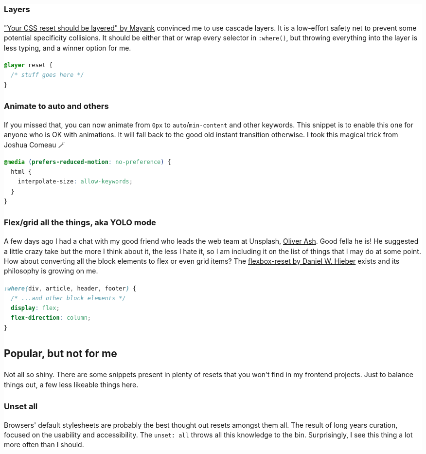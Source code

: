 ### Layers

["Your CSS reset should be layered" by Mayank](https://mayank.co/blog/css-reset-layer/) convinced me to use cascade layers. It is a low-effort safety net to prevent some potential specificity collisions. It should be either that or wrap every selector in `:where()`, but throwing everything into the layer is less typing, and a winner option for me.

```css
@layer reset {
  /* stuff goes here */
}
```

### Animate to auto and others

If you missed that, you can now animate from `0px` to `auto`/`min-content` and other keywords. This snippet is to enable this one for anyone who is OK with animations. It will fall back to the good old instant transition otherwise. I took this magical trick from Joshua Comeau 🪄

```css
@media (prefers-reduced-motion: no-preference) {
  html {
    interpolate-size: allow-keywords;
  }
}
```

### Flex/grid all the things, aka YOLO mode

A few days ago I had a chat with my good friend who leads the web team at Unsplash, [Oliver Ash](https://oliverjash.me/). Good fella he is! He suggested a little crazy take but the more I think about it, the less I hate it, so I am including it on the list of things that I may do at some point. How about converting all the block elements to flex or even grid items? The [flexbox-reset by Daniel W. Hieber](https://github.com/dwhieb/flexbox-reset) exists and its philosophy is growing on me.

```css
:where(div, article, header, footer) {
  /* ...and other block elements */
  display: flex;
  flex-direction: column;
}
```

## Popular, but not for me

Not all so shiny. There are some snippets present in plenty of resets that you won’t find in my frontend projects. Just to balance things out, a few less likeable things here.

### Unset all

Browsers' default stylesheets are probably the best thought out resets amongst them all. The result of long years curation, focused on the usability and accessibility. The `unset: all` throws all this knowledge to the bin. Surprisingly, I see this thing a lot more often than I should.
